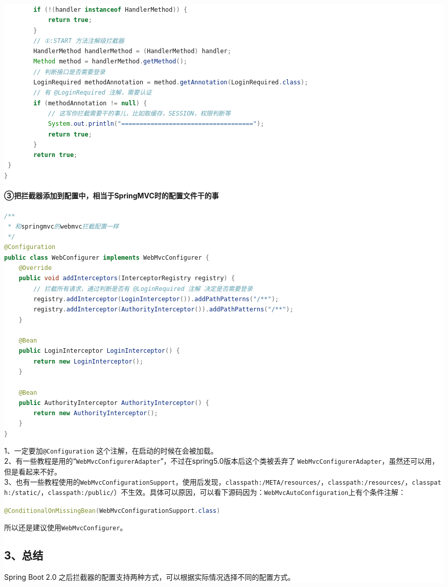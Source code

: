 ```java
        if (!(handler instanceof HandlerMethod)) {
            return true;
        }
        // ①:START 方法注解级拦截器
        HandlerMethod handlerMethod = (HandlerMethod) handler;
        Method method = handlerMethod.getMethod();
        // 判断接口是否需要登录
        LoginRequired methodAnnotation = method.getAnnotation(LoginRequired.class);
        // 有 @LoginRequired 注解，需要认证
        if (methodAnnotation != null) {
            // 这写你拦截需要干的事儿，比如取缓存，SESSION，权限判断等
            System.out.println("====================================");
            return true;
        }
        return true;
 }
}
```
<a name="bbHuk"></a>
#### ③把拦截器添加到配置中，相当于SpringMVC时的配置文件干的事
```java
/**
 * 和springmvc的webmvc拦截配置一样
 */
@Configuration
public class WebConfigurer implements WebMvcConfigurer {
    @Override
    public void addInterceptors(InterceptorRegistry registry) {
        // 拦截所有请求，通过判断是否有 @LoginRequired 注解 决定是否需要登录
        registry.addInterceptor(LoginInterceptor()).addPathPatterns("/**");
        registry.addInterceptor(AuthorityInterceptor()).addPathPatterns("/**");
    }

    @Bean
    public LoginInterceptor LoginInterceptor() {
        return new LoginInterceptor();
    }

    @Bean
    public AuthorityInterceptor AuthorityInterceptor() {
        return new AuthorityInterceptor();
    }
}
```
1、一定要加`@Configuration` 这个注解，在启动的时候在会被加载。<br />2、有一些教程是用的“`WebMvcConfigurerAdapter`”，不过在spring5.0版本后这个类被丢弃了 `WebMvcConfigurerAdapter`，虽然还可以用，但是看起来不好。<br />3、也有一些教程使用的`WebMvcConfigurationSupport`，使用后发现，`classpath:/META/resources/`，`classpath:/resources/`，`classpath:/static/`，`classpath:/public/`）不生效。具体可以原因，可以看下源码因为：`WebMvcAutoConfiguration`上有个条件注解：
```java
@ConditionalOnMissingBean(WebMvcConfigurationSupport.class)
```
所以还是建议使用`WebMvcConfigurer`。
<a name="4PTAT"></a>
## 3、总结
Spring Boot 2.0 之后拦截器的配置支持两种方式，可以根据实际情况选择不同的配置方式。
